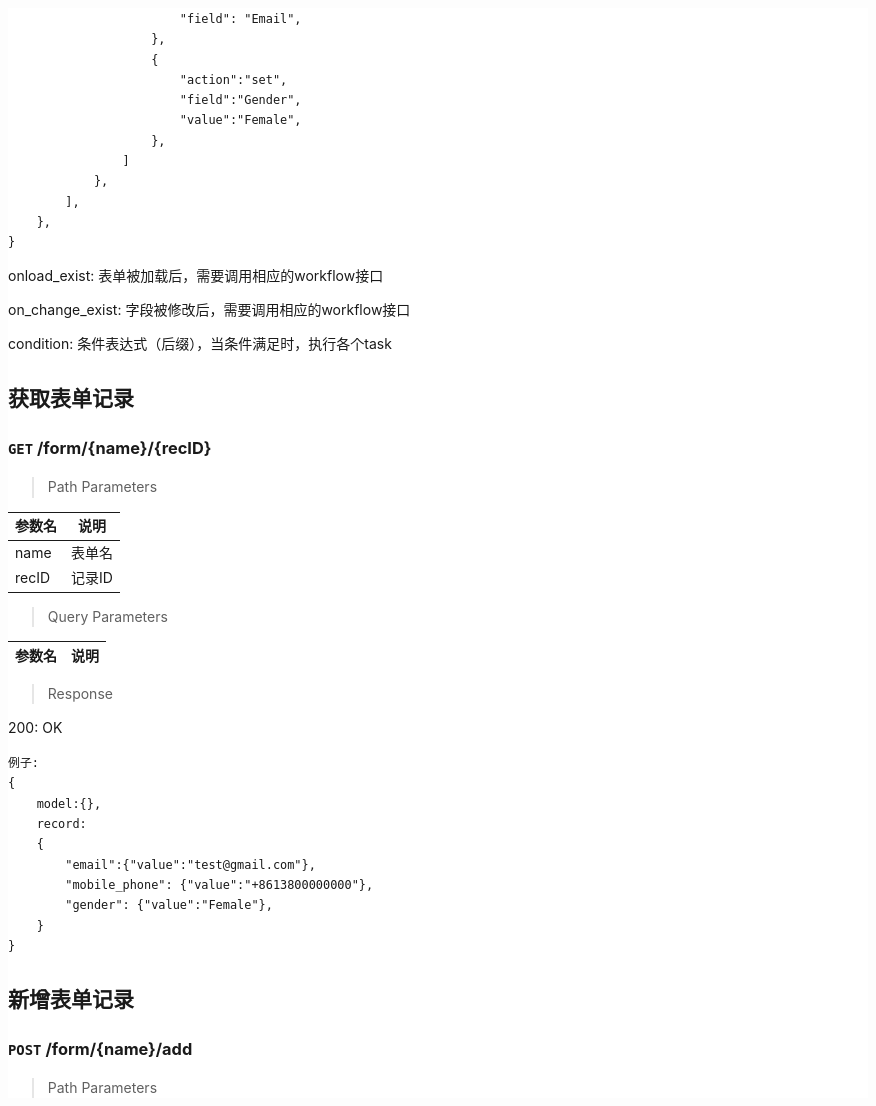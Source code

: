                             "field": "Email",
                        },
                        {
                            "action":"set",
                            "field":"Gender",
                            "value":"Female",
                        },
                    ]
                },
            ],
        },
    }

onload_exist: 表单被加载后，需要调用相应的workflow接口

on_change_exist: 字段被修改后，需要调用相应的workflow接口

condition: 条件表达式（后缀），当条件满足时，执行各个task

## 获取表单记录
### `GET` **/form/{name}/{recID}**
> Path Parameters

参数名 | 说明
--    | --
name  | 表单名
recID | 记录ID

> Query Parameters

参数名 | 说明
--    | --


> Response 

200: OK

    例子:
    {
        model:{},
        record: 
        {
            "email":{"value":"test@gmail.com"},
            "mobile_phone": {"value":"+8613800000000"},
            "gender": {"value":"Female"},
        }
    }

## 新增表单记录
### `POST` **/form/{name}/add**
> Path Parameters
